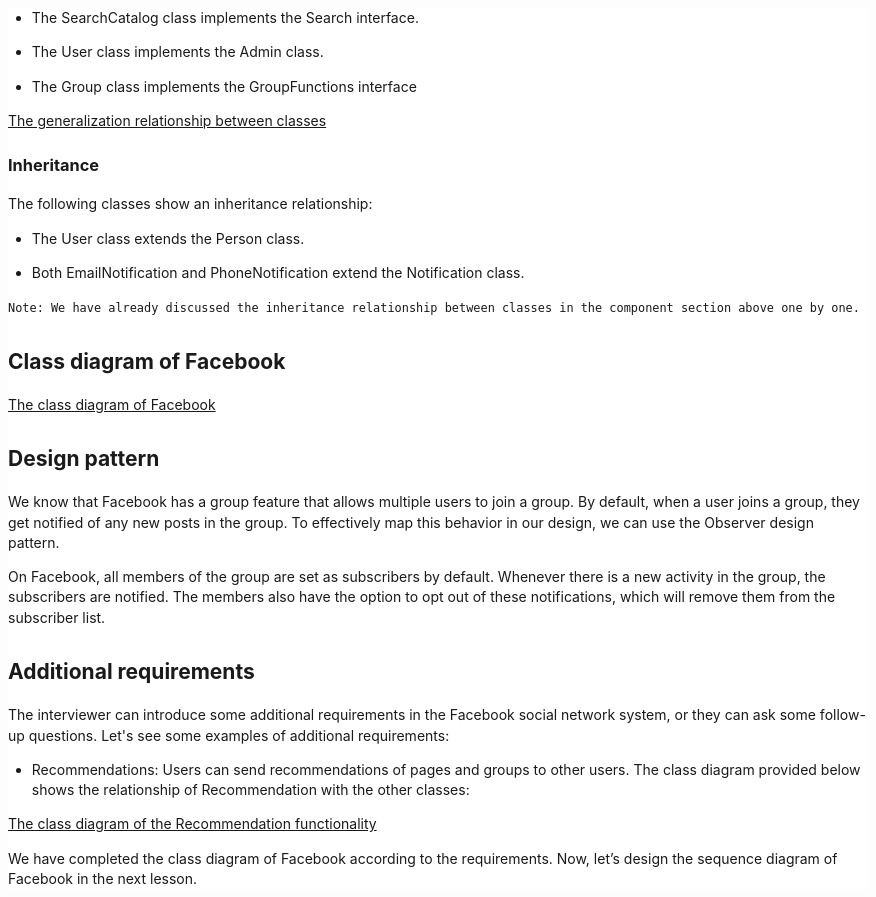 - The SearchCatalog class implements the Search interface.

- The User class implements the Admin class.

- The Group class implements the GroupFunctions interface

[The generalization relationship between classes](./generalization.png)

### Inheritance
The following classes show an inheritance relationship:

- The User class extends the Person class.

- Both EmailNotification and PhoneNotification extend the Notification class.
```
Note: We have already discussed the inheritance relationship between classes in the component section above one by one.
```
## Class diagram of Facebook
[The class diagram of Facebook](./classdiagram.png)

## Design pattern
We know that Facebook has a group feature that allows multiple users to join a group. By default, when a user joins a group, they get notified of any new posts in the group. To effectively map this behavior in our design, we can use the Observer design pattern.

On Facebook, all members of the group are set as subscribers by default. Whenever there is a new activity in the group, the subscribers are notified. The members also have the option to opt out of these notifications, which will remove them from the subscriber list.

## Additional requirements
The interviewer can introduce some additional requirements in the Facebook social network system, or they can ask some follow-up questions. Let's see some examples of additional requirements:

- Recommendations: Users can send recommendations of pages and groups to other users. The class diagram provided below shows the relationship of Recommendation with the other classes:

[The class diagram of the Recommendation functionality](./additional.png)

We have completed the class diagram of Facebook according to the requirements. Now, let’s design the sequence diagram of Facebook in the next lesson.


